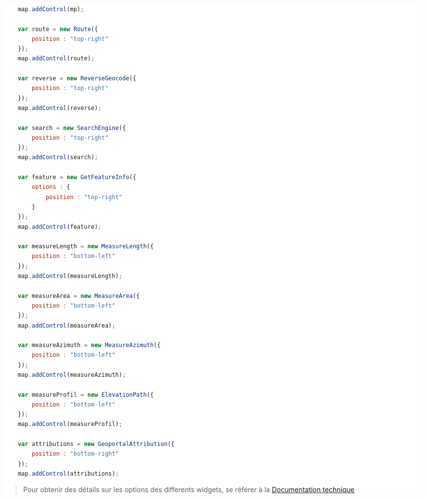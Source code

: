 ```javascript
    map.addControl(mp);
    
    var route = new Route({
        position : "top-right"
    });
    map.addControl(route);
    
    var reverse = new ReverseGeocode({
        position : "top-right"
    });
    map.addControl(reverse);
    
    var search = new SearchEngine({
        position : "top-right"
    });
    map.addControl(search);
    
    var feature = new GetFeatureInfo({
        options : {
            position : "top-right"
        }
    });
    map.addControl(feature);
    
    var measureLength = new MeasureLength({
        position : "bottom-left"
    });
    map.addControl(measureLength);
    
    var measureArea = new MeasureArea({
        position : "bottom-left"
    });
    map.addControl(measureArea);
    
    var measureAzimuth = new MeasureAzimuth({
        position : "bottom-left"
    });
    map.addControl(measureAzimuth);
    
    var measureProfil = new ElevationPath({
        position : "bottom-left"
    });
    map.addControl(measureProfil);
    
    var attributions = new GeoportalAttribution({
        position : "bottom-right"
    });
    map.addControl(attributions);
```

> Pour obtenir des détails sur les options des differents widgets, se référer à la [Documentation technique](https://ignf.github.io/geoportal-extensions-openlayers/jsdoc/)
